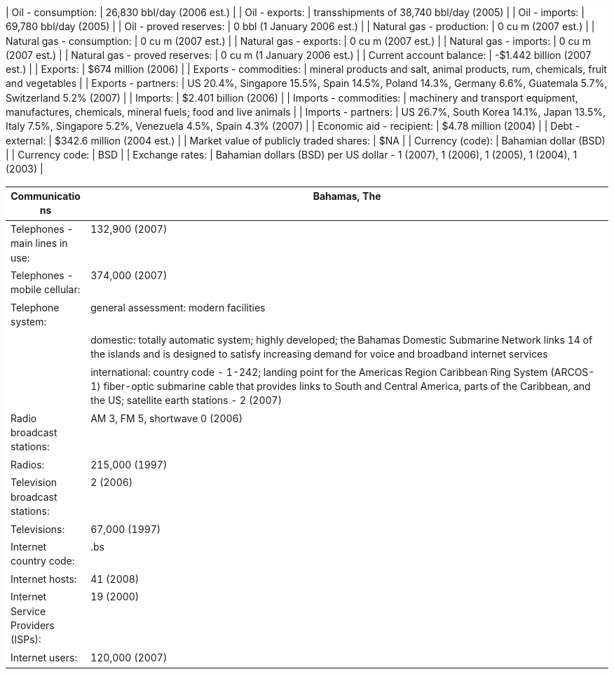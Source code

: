 | Oil - consumption: | 26,830 bbl/day (2006 est.) |
| Oil - exports: | transshipments of 38,740 bbl/day (2005) |
| Oil - imports: | 69,780 bbl/day (2005) |
| Oil - proved reserves: | 0 bbl (1 January 2006 est.) |
| Natural gas - production: | 0 cu m (2007 est.) |
| Natural gas - consumption: | 0 cu m (2007 est.) |
| Natural gas - exports: | 0 cu m (2007 est.) |
| Natural gas - imports: | 0 cu m (2007 est.) |
| Natural gas - proved reserves: | 0 cu m (1 January 2006 est.) |
| Current account balance: | -$1.442 billion (2007 est.) |
| Exports: | $674 million (2006) |
| Exports - commodities: | mineral products and salt, animal products, rum, chemicals, fruit and vegetables |
| Exports - partners: | US 20.4%, Singapore 15.5%, Spain 14.5%, Poland 14.3%, Germany 6.6%, Guatemala 5.7%, Switzerland 5.2% (2007) |
| Imports: | $2.401 billion (2006) |
| Imports - commodities: | machinery and transport equipment, manufactures, chemicals, mineral fuels; food and live animals |
| Imports - partners: | US 26.7%, South Korea 14.1%, Japan 13.5%, Italy 7.5%, Singapore 5.2%, Venezuela 4.5%, Spain 4.3% (2007) |
| Economic aid - recipient: | $4.78 million (2004) |
| Debt - external: | $342.6 million (2004 est.) |
| Market value of publicly traded shares: | $NA |
| Currency (code): | Bahamian dollar (BSD) |
| Currency code: | BSD |
| Exchange rates: | Bahamian dollars (BSD) per US dollar - 1 (2007), 1 (2006), 1 (2005), 1 (2004), 1 (2003) |

| Communications | Bahamas, The |
| --- | --- |
| Telephones - main lines in use: | 132,900 (2007) |
| Telephones - mobile cellular: | 374,000 (2007) |
| Telephone system: | general assessment: modern facilities |
| | domestic: totally automatic system; highly developed; the Bahamas Domestic Submarine Network links 14 of the islands and is designed to satisfy increasing demand for voice and broadband internet services |
| | international: country code - 1-242; landing point for the Americas Region Caribbean Ring System (ARCOS-1) fiber-optic submarine cable that provides links to South and Central America, parts of the Caribbean, and the US; satellite earth stations - 2 (2007) |
| Radio broadcast stations: | AM 3, FM 5, shortwave 0 (2006) |
| Radios: | 215,000 (1997) |
| Television broadcast stations: | 2 (2006) |
| Televisions: | 67,000 (1997) |
| Internet country code: | .bs |
| Internet hosts: | 41 (2008) |
| Internet Service Providers (ISPs): | 19 (2000) |
| Internet users: | 120,000 (2007) |
